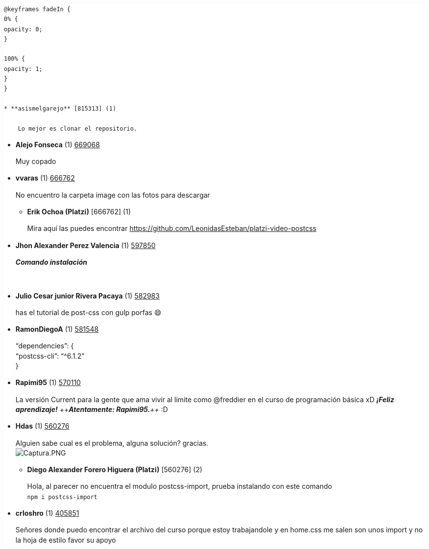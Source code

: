 	@keyframes fadeIn {  
	0% {  
	opacity: 0;  
	}
	
	100% {  
	opacity: 1;  
	}  
	}

	* **asismelgarejo** [815313] (1)

		Lo mejor es clonar el repositorio.

* **Alejo Fonseca** (1) [669068](https://platzi.com/comentario/669068/) 

	Muy copado

* **vvaras** (1) [666762](https://platzi.com/comentario/666762/) 

	No encuentro la carpeta image con las fotos para descargar

	* **Erik Ochoa (Platzi)** [666762] (1)

		Mira aquí las puedes encontrar <https://github.com/LeonidasEsteban/platzi-video-postcss>

* **Jhon Alexander Perez Valencia** (1) [597850](https://platzi.com/comentario/597850/) 

	**_Comando instalación_**
	```     npm i -D postcss-cli
	    
	```

* **Julio Cesar junior Rivera Pacaya** (1) [582983](https://platzi.com/comentario/582983/) 

	has el tutorial de post-css con gulp porfas 😄

* **RamonDiegoA** (1) [581548](https://platzi.com/comentario/581548/) 

	“dependencies”: {  
	“postcss-cli”: “^6.1.2”  
	}

* **Rapimi95** (1) [570110](https://platzi.com/comentario/570110/) 

	La versión Current para la gente que ama vivir al limite como @freddier en el curso de programación básica xD _**¡Feliz aprendizaje!**_ _++**Atentamente: Rapimi95.**++_ :D

* **Hdas** (1) [560276](https://platzi.com/comentario/560276/) 

	Alguien sabe cual es el problema, alguna solución? gracias.  
	![Captura.PNG](https://static.platzi.com/media/user_upload/Captura-59a78e92-da56-4568-be8a-561877d54154.jpg)

	* **Diego Alexander Forero Higuera (Platzi)** [560276] (2)

		Hola, al parecer no encuentra el modulo postcss-import, prueba instalando con este comando  
		`npm i postcss-import`

* **crloshro** (1) [405851](https://platzi.com/comentario/405851/) 

	Señores donde puedo encontrar el archivo del curso porque estoy trabajandole y en home.css me salen son unos import y no la hoja de estilo favor su apoyo
